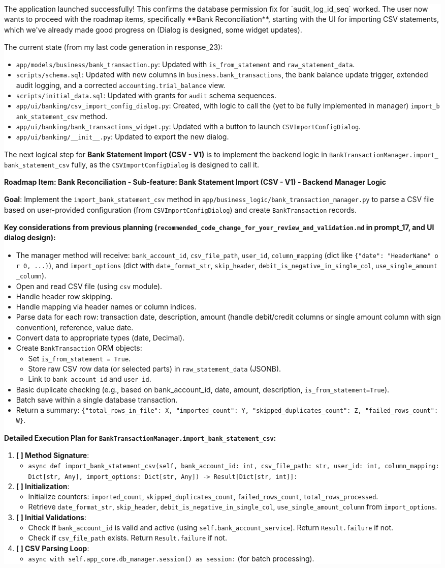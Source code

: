 <think>
The application launched successfully! This confirms the database permission fix for `audit_log_id_seq` worked. The user now wants to proceed with the roadmap items, specifically **Bank Reconciliation**, starting with the UI for importing CSV statements, which we've already made good progress on (Dialog is designed, some widget updates).

The current state (from my last code generation in response_23):
*   `app/models/business/bank_transaction.py`: Updated with `is_from_statement` and `raw_statement_data`.
*   `scripts/schema.sql`: Updated with new columns in `business.bank_transactions`, the bank balance update trigger, extended audit logging, and a corrected `accounting.trial_balance` view.
*   `scripts/initial_data.sql`: Updated with grants for `audit` schema sequences.
*   `app/ui/banking/csv_import_config_dialog.py`: Created, with logic to call the (yet to be fully implemented in manager) `import_bank_statement_csv` method.
*   `app/ui/banking/bank_transactions_widget.py`: Updated with a button to launch `CSVImportConfigDialog`.
*   `app/ui/banking/__init__.py`: Updated to export the new dialog.

The next logical step for **Bank Statement Import (CSV - V1)** is to implement the backend logic in `BankTransactionManager.import_bank_statement_csv` fully, as the `CSVImportConfigDialog` is designed to call it.

**Roadmap Item: Bank Reconciliation - Sub-feature: Bank Statement Import (CSV - V1) - Backend Manager Logic**

**Goal**: Implement the `import_bank_statement_csv` method in `app/business_logic/bank_transaction_manager.py` to parse a CSV file based on user-provided configuration (from `CSVImportConfigDialog`) and create `BankTransaction` records.

**Key considerations from previous planning (`recommended_code_change_for_your_review_and_validation.md` in prompt_17, and UI dialog design):**
*   The manager method will receive: `bank_account_id`, `csv_file_path`, `user_id`, `column_mapping` (dict like `{"date": "HeaderName" or 0, ...}`), and `import_options` (dict with `date_format_str`, `skip_header`, `debit_is_negative_in_single_col`, `use_single_amount_column`).
*   Open and read CSV file (using `csv` module).
*   Handle header row skipping.
*   Handle mapping via header names or column indices.
*   Parse data for each row: transaction date, description, amount (handle debit/credit columns or single amount column with sign convention), reference, value date.
*   Convert data to appropriate types (date, Decimal).
*   Create `BankTransaction` ORM objects:
    *   Set `is_from_statement = True`.
    *   Store raw CSV row data (or selected parts) in `raw_statement_data` (JSONB).
    *   Link to `bank_account_id` and `user_id`.
*   Basic duplicate checking (e.g., based on bank_account_id, date, amount, description, `is_from_statement=True`).
*   Batch save within a single database transaction.
*   Return a summary: `{"total_rows_in_file": X, "imported_count": Y, "skipped_duplicates_count": Z, "failed_rows_count": W}`.

**Detailed Execution Plan for `BankTransactionManager.import_bank_statement_csv`:**

1.  **[ ] Method Signature**:
    *   `async def import_bank_statement_csv(self, bank_account_id: int, csv_file_path: str, user_id: int, column_mapping: Dict[str, Any], import_options: Dict[str, Any]) -> Result[Dict[str, int]]:`
2.  **[ ] Initialization**:
    *   Initialize counters: `imported_count`, `skipped_duplicates_count`, `failed_rows_count`, `total_rows_processed`.
    *   Retrieve `date_format_str`, `skip_header`, `debit_is_negative_in_single_col`, `use_single_amount_column` from `import_options`.
3.  **[ ] Initial Validations**:
    *   Check if `bank_account_id` is valid and active (using `self.bank_account_service`). Return `Result.failure` if not.
    *   Check if `csv_file_path` exists. Return `Result.failure` if not.
4.  **[ ] CSV Parsing Loop**:
    *   `async with self.app_core.db_manager.session() as session:` (for batch processing).